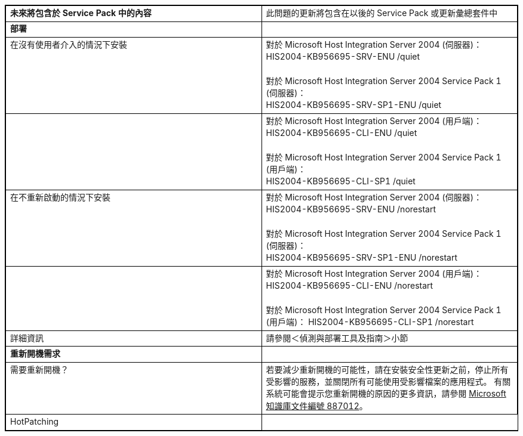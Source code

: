 <p></p>

<table style="border:1px solid black;">
<colgroup>
<col width="50%" />
<col width="50%" />
</colgroup>
<tbody>
<tr class="odd">
<td style="border:1px solid black;"><strong>未來將包含於 Service Pack 中的內容</strong></td>
<td style="border:1px solid black;">此問題的更新將包含在以後的 Service Pack 或更新彙總套件中</td>
</tr>
<tr class="even">
<td style="border:1px solid black;"><strong>部署</strong></td>
<td style="border:1px solid black;"></td>
</tr>
<tr class="odd">
<td style="border:1px solid black;">在沒有使用者介入的情況下安裝</td>
<td style="border:1px solid black;">對於 Microsoft Host Integration Server 2004 (伺服器)：<br />
HIS2004-KB956695-SRV-ENU /quiet<br />
<br />
對於 Microsoft Host Integration Server 2004 Service Pack 1 (伺服器)：<br />
HIS2004-KB956695-SRV-SP1-ENU /quiet</td>
</tr>
<tr class="even">
<td style="border:1px solid black;"></td>
<td style="border:1px solid black;">對於 Microsoft Host Integration Server 2004 (用戶端)：<br />
HIS2004-KB956695-CLI-ENU /quiet<br />
<br />
對於 Microsoft Host Integration Server 2004 Service Pack 1 (用戶端)：<br />
HIS2004-KB956695-CLI-SP1 /quiet</td>
</tr>
<tr class="odd">
<td style="border:1px solid black;">在不重新啟動的情況下安裝</td>
<td style="border:1px solid black;">對於 Microsoft Host Integration Server 2004 (伺服器)：<br />
HIS2004-KB956695-SRV-ENU /norestart<br />
<br />
對於 Microsoft Host Integration Server 2004 Service Pack 1 (伺服器)：<br />
HIS2004-KB956695-SRV-SP1-ENU /norestart</td>
</tr>
<tr class="even">
<td style="border:1px solid black;"></td>
<td style="border:1px solid black;">對於 Microsoft Host Integration Server 2004 (用戶端)：<br />
HIS2004-KB956695-CLI-ENU /norestart<br />
<br />
對於 Microsoft Host Integration Server 2004 Service Pack 1 (用戶端)：
HIS2004-KB956695-CLI-SP1 /norestart</td>
</tr>
<tr class="odd">
<td style="border:1px solid black;">詳細資訊</td>
<td style="border:1px solid black;">請參閱＜偵測與部署工具及指南＞小節</td>
</tr>
<tr class="even">
<td style="border:1px solid black;"><strong>重新開機需求</strong></td>
<td style="border:1px solid black;"></td>
</tr>
<tr class="odd">
<td style="border:1px solid black;">需要重新開機？</td>
<td style="border:1px solid black;">若要減少重新開機的可能性，請在安裝安全性更新之前，停止所有受影響的服務，並關閉所有可能使用受影響檔案的應用程式。 有關系統可能會提示您重新開機的原因的更多資訊，請參閱 <a href="http://support.microsoft.com/kb/887012">Microsoft 知識庫文件編號 887012</a>。</td>
</tr>
<tr class="even">
<td style="border:1px solid black;">HotPatching</td>